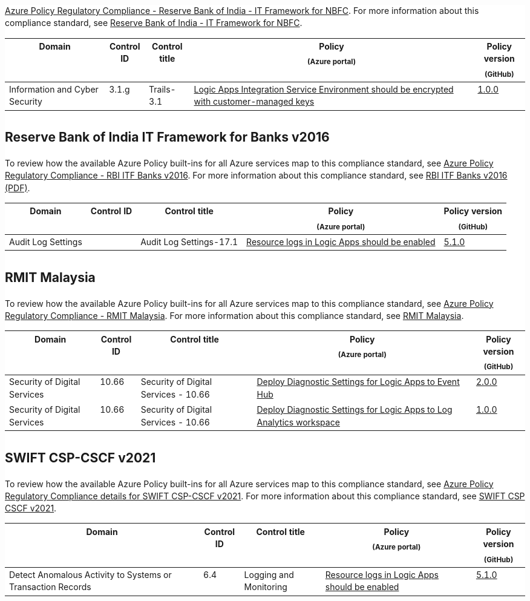 [Azure Policy Regulatory Compliance - Reserve Bank of India - IT Framework for NBFC](../../../../articles/governance/policy/samples/rbi-itf-nbfc-2017.md).
For more information about this compliance standard, see
[Reserve Bank of India - IT Framework for NBFC](https://www.rbi.org.in/Scripts/NotificationUser.aspx?Id=10999&Mode=0#C1).

|Domain |Control ID |Control title |Policy<br /><sub>(Azure portal)</sub> |Policy version<br /><sub>(GitHub)</sub>  |
|---|---|---|---|---|
|Information and Cyber Security | 3.1.g |Trails-3.1 |[Logic Apps Integration Service Environment should be encrypted with customer-managed keys](https://portal.azure.com/#blade/Microsoft_Azure_Policy/PolicyDetailBlade/definitionId/%2Fproviders%2FMicrosoft.Authorization%2FpolicyDefinitions%2F1fafeaf6-7927-4059-a50a-8eb2a7a6f2b5) |[1.0.0](https://github.com/Azure/azure-policy/blob/master/built-in-policies/policyDefinitions/Logic%20Apps/ISEWithCustomerManagedKey_AuditDeny.json) |

## Reserve Bank of India IT Framework for Banks v2016

To review how the available Azure Policy built-ins for all Azure services map to this compliance
standard, see
[Azure Policy Regulatory Compliance - RBI ITF Banks v2016](../../../../articles/governance/policy/samples/rbi-itf-banks-2016.md).
For more information about this compliance standard, see
[RBI ITF Banks v2016 (PDF)](https://rbidocs.rbi.org.in/rdocs/notification/PDFs/NT41893F697BC1D57443BB76AFC7AB56272EB.PDF).

|Domain |Control ID |Control title |Policy<br /><sub>(Azure portal)</sub> |Policy version<br /><sub>(GitHub)</sub>  |
|---|---|---|---|---|
|Audit Log Settings | |Audit Log Settings-17.1 |[Resource logs in Logic Apps should be enabled](https://portal.azure.com/#blade/Microsoft_Azure_Policy/PolicyDetailBlade/definitionId/%2Fproviders%2FMicrosoft.Authorization%2FpolicyDefinitions%2F34f95f76-5386-4de7-b824-0d8478470c9d) |[5.1.0](https://github.com/Azure/azure-policy/blob/master/built-in-policies/policyDefinitions/Logic%20Apps/AuditDiagnosticLog_Audit.json) |

## RMIT Malaysia

To review how the available Azure Policy built-ins for all Azure services map to this compliance
standard, see
[Azure Policy Regulatory Compliance - RMIT Malaysia](../../../../articles/governance/policy/samples/rmit-malaysia.md).
For more information about this compliance standard, see
[RMIT Malaysia](https://www.bnm.gov.my/documents/20124/963937/Risk+Management+in+Technology+(RMiT).pdf/810b088e-6f4f-aa35-b603-1208ace33619?t=1592866162078).

|Domain |Control ID |Control title |Policy<br /><sub>(Azure portal)</sub> |Policy version<br /><sub>(GitHub)</sub>  |
|---|---|---|---|---|
|Security of Digital Services | 10.66 |Security of Digital Services - 10.66 |[Deploy Diagnostic Settings for Logic Apps to Event Hub](https://portal.azure.com/#blade/Microsoft_Azure_Policy/PolicyDetailBlade/definitionId/%2Fproviders%2FMicrosoft.Authorization%2FpolicyDefinitions%2Fa1dae6c7-13f3-48ea-a149-ff8442661f60) |[2.0.0](https://github.com/Azure/azure-policy/blob/master/built-in-policies/policyDefinitions/Monitoring/LogicApps_DeployDiagnosticLog_Deploy_EventHub.json) |
|Security of Digital Services | 10.66 |Security of Digital Services - 10.66 |[Deploy Diagnostic Settings for Logic Apps to Log Analytics workspace](https://portal.azure.com/#blade/Microsoft_Azure_Policy/PolicyDetailBlade/definitionId/%2Fproviders%2FMicrosoft.Authorization%2FpolicyDefinitions%2Fb889a06c-ec72-4b03-910a-cb169ee18721) |[1.0.0](https://github.com/Azure/azure-policy/blob/master/built-in-policies/policyDefinitions/Monitoring/LogicApps_DeployDiagnosticLog_Deploy_LogAnalytics.json) |

## SWIFT CSP-CSCF v2021

To review how the available Azure Policy built-ins for all Azure services map to this compliance
standard, see
[Azure Policy Regulatory Compliance details for SWIFT CSP-CSCF v2021](../../../../articles/governance/policy/samples/swift-csp-cscf-2021.md).
For more information about this compliance standard, see
[SWIFT CSP CSCF v2021](https://www.swift.com/myswift/customer-security-programme-csp).

|Domain |Control ID |Control title |Policy<br /><sub>(Azure portal)</sub> |Policy version<br /><sub>(GitHub)</sub>  |
|---|---|---|---|---|
|Detect Anomalous Activity to Systems or Transaction Records | 6.4 |Logging and Monitoring |[Resource logs in Logic Apps should be enabled](https://portal.azure.com/#blade/Microsoft_Azure_Policy/PolicyDetailBlade/definitionId/%2Fproviders%2FMicrosoft.Authorization%2FpolicyDefinitions%2F34f95f76-5386-4de7-b824-0d8478470c9d) |[5.1.0](https://github.com/Azure/azure-policy/blob/master/built-in-policies/policyDefinitions/Logic%20Apps/AuditDiagnosticLog_Audit.json) |
